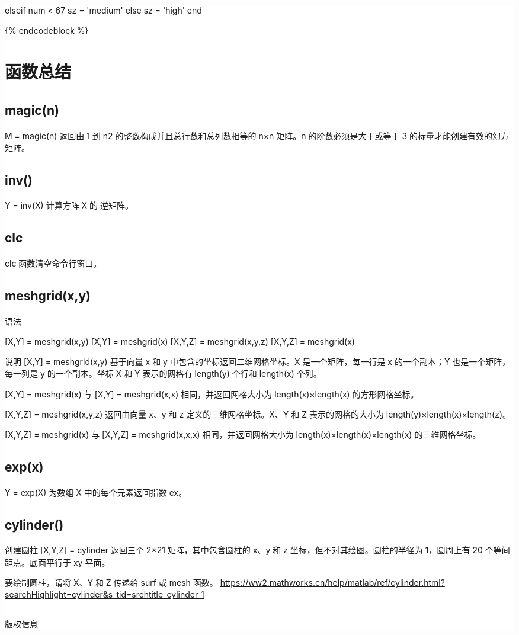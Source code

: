 elseif num < 67
   sz = 'medium'
else
   sz = 'high'
end


{% endcodeblock %}





# 函数总结

## magic(n)
M = magic(n) 返回由 1 到 n2 的整数构成并且总行数和总列数相等的 n×n 矩阵。n 的阶数必须是大于或等于 3 的标量才能创建有效的幻方矩阵。

## inv()
Y = inv(X) 计算方阵 X 的 逆矩阵。

## clc 
clc 函数清空命令行窗口。

##  meshgrid(x,y)
语法

[X,Y] = meshgrid(x,y)
[X,Y] = meshgrid(x)
[X,Y,Z] = meshgrid(x,y,z)
[X,Y,Z] = meshgrid(x)

说明
[X,Y] = meshgrid(x,y) 基于向量 x 和 y 中包含的坐标返回二维网格坐标。X 是一个矩阵，每一行是 x 的一个副本；Y 也是一个矩阵，每一列是 y 的一个副本。坐标 X 和 Y 表示的网格有 length(y) 个行和 length(x) 个列。

[X,Y] = meshgrid(x) 与 [X,Y] = meshgrid(x,x) 相同，并返回网格大小为 length(x)×length(x) 的方形网格坐标。

[X,Y,Z] = meshgrid(x,y,z) 返回由向量 x、y 和 z 定义的三维网格坐标。X、Y 和 Z 表示的网格的大小为 length(y)×length(x)×length(z)。

[X,Y,Z] = meshgrid(x) 与 [X,Y,Z] = meshgrid(x,x,x) 相同，并返回网格大小为 length(x)×length(x)×length(x) 的三维网格坐标。

## exp(x)
Y = exp(X) 为数组 X 中的每个元素返回指数 ex。 

## cylinder()
创建圆柱
[X,Y,Z] = cylinder 返回三个 2×21 矩阵，其中包含圆柱的 x、y 和 z 坐标，但不对其绘图。圆柱的半径为 1，圆周上有 20 个等间距点。底面平行于 xy 平面。

要绘制圆柱，请将 X、Y 和 Z 传递给 surf 或 mesh 函数。
https://ww2.mathworks.cn/help/matlab/ref/cylinder.html?searchHighlight=cylinder&s_tid=srchtitle_cylinder_1

<hr />
版权信息